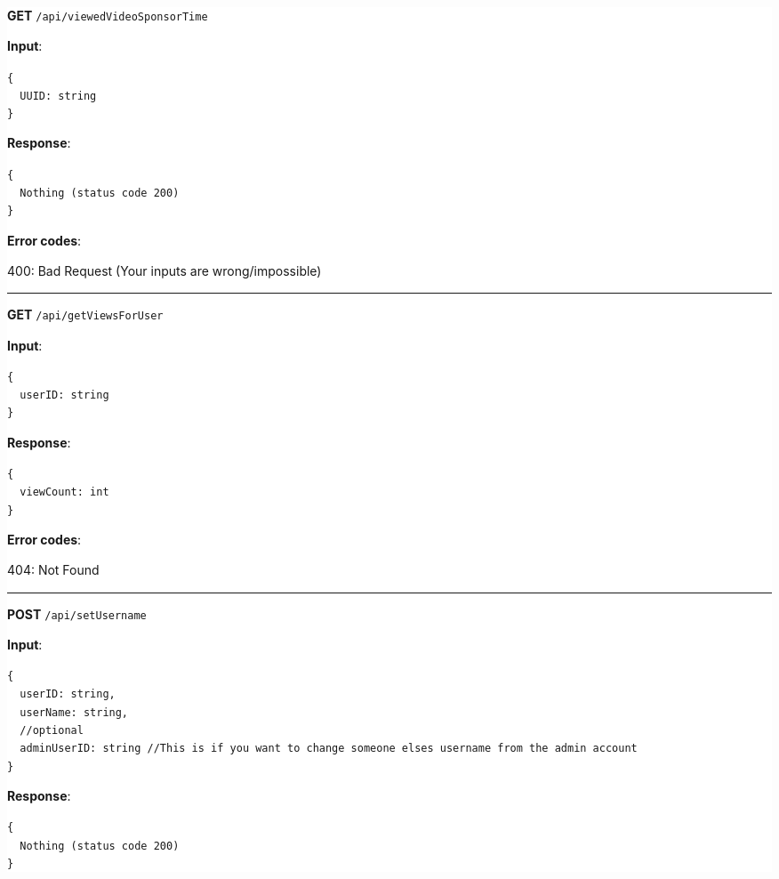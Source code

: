 **GET** `/api/viewedVideoSponsorTime`

**Input**:
```
{
  UUID: string
}
```

**Response**:
```
{
  Nothing (status code 200)
}
```

**Error codes**:

400: Bad Request (Your inputs are wrong/impossible)

__________________________________________________________________

**GET** `/api/getViewsForUser`

**Input**:
```
{
  userID: string
}
```

**Response**:
```
{
  viewCount: int
}
```

**Error codes**:

404: Not Found

__________________________________________________________________

**POST** `/api/setUsername`

**Input**:
```
{
  userID: string,
  userName: string,
  //optional
  adminUserID: string //This is if you want to change someone elses username from the admin account
}
```

**Response**:
```
{
  Nothing (status code 200)
}
```

